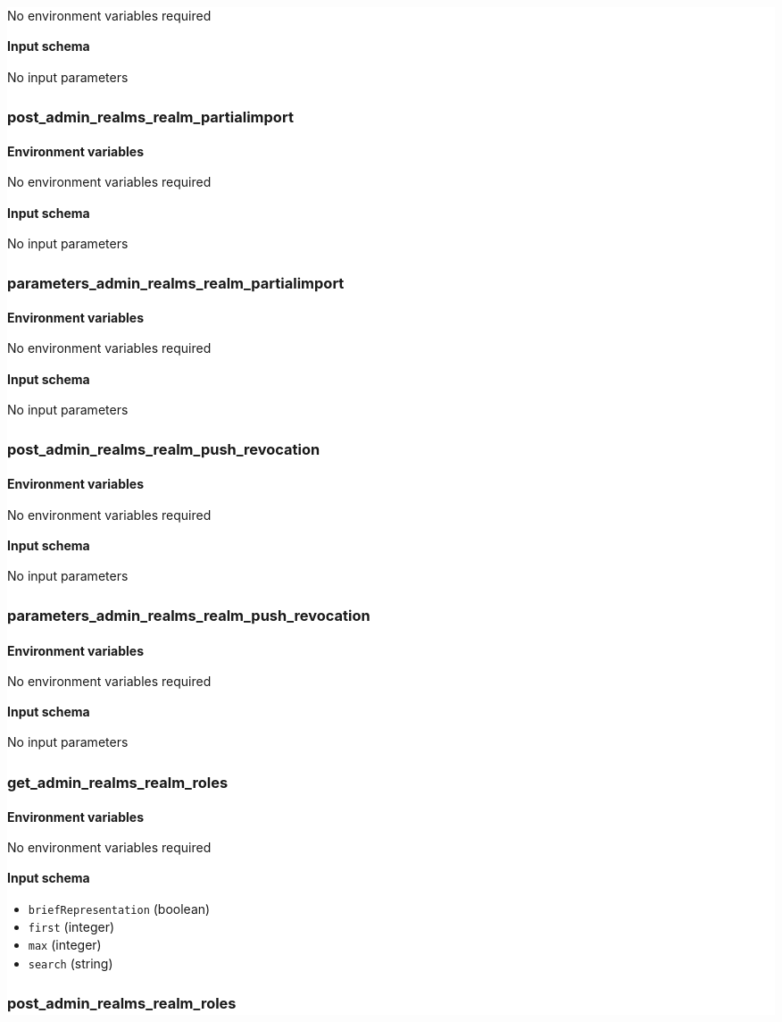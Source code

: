 No environment variables required

**Input schema**

No input parameters

### post_admin_realms_realm_partialimport

**Environment variables**

No environment variables required

**Input schema**

No input parameters

### parameters_admin_realms_realm_partialimport

**Environment variables**

No environment variables required

**Input schema**

No input parameters

### post_admin_realms_realm_push_revocation

**Environment variables**

No environment variables required

**Input schema**

No input parameters

### parameters_admin_realms_realm_push_revocation

**Environment variables**

No environment variables required

**Input schema**

No input parameters

### get_admin_realms_realm_roles

**Environment variables**

No environment variables required

**Input schema**

- `briefRepresentation` (boolean)
- `first` (integer)
- `max` (integer)
- `search` (string)

### post_admin_realms_realm_roles
